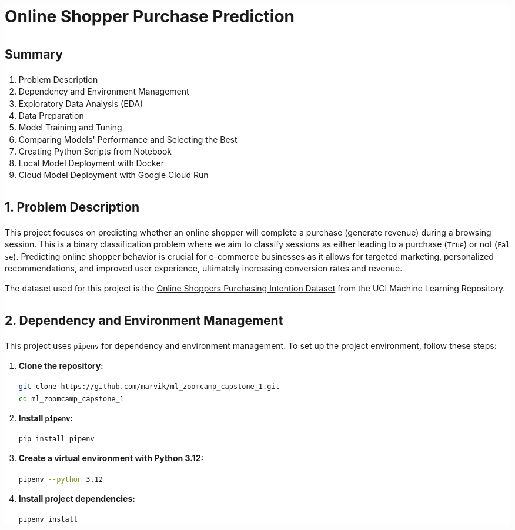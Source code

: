 # Online Shopper Purchase Prediction

## Summary

1.  Problem Description
2.  Dependency and Environment Management
3.  Exploratory Data Analysis (EDA)
4.  Data Preparation
5.  Model Training and Tuning
6.  Comparing Models' Performance and Selecting the Best
7.  Creating Python Scripts from Notebook
8.  Local Model Deployment with Docker
9.  Cloud Model Deployment with Google Cloud Run

## 1. Problem Description

This project focuses on predicting whether an online shopper will complete a purchase (generate revenue) during a browsing session. This is a binary classification problem where we aim to classify sessions as either leading to a purchase (`True`) or not (`False`). Predicting online shopper behavior is crucial for e-commerce businesses as it allows for targeted marketing, personalized recommendations, and improved user experience, ultimately increasing conversion rates and revenue.

The dataset used for this project is the [Online Shoppers Purchasing Intention Dataset](https://archive.ics.uci.edu/ml/datasets/Online+Shoppers+Purchasing+Intention+Dataset) from the UCI Machine Learning Repository.

## 2. Dependency and Environment Management

This project uses `pipenv` for dependency and environment management. To set up the project environment, follow these steps:

1.  **Clone the repository:**

    ```bash
    git clone https://github.com/marvik/ml_zoomcamp_capstone_1.git
    cd ml_zoomcamp_capstone_1
    ```

2.  **Install `pipenv`:**

    ```bash
    pip install pipenv
    ```

3.  **Create a virtual environment with Python 3.12:**

    ```bash
    pipenv --python 3.12
    ```

4.  **Install project dependencies:**

    ```bash
    pipenv install
    ```
